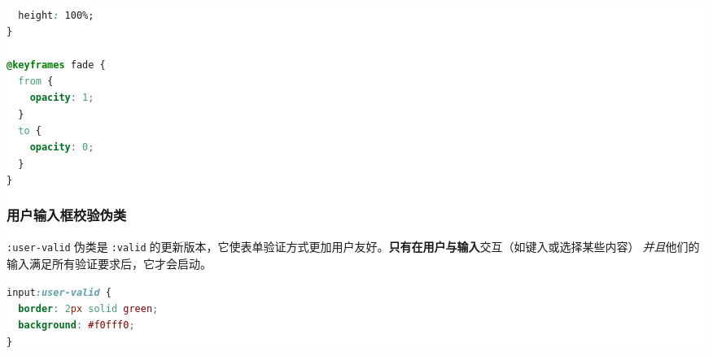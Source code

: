 ```css
  height: 100%;
}

@keyframes fade {
  from {
    opacity: 1;
  }
  to {
    opacity: 0;
  }
}
```

### 用户输入框校验伪类

`:user-valid` 伪类是 `:valid` 的更新版本，它使表单验证方式更加用户友好。**只有在用户与输入**交互（如键入或选择某些内容） *并且*他们的输入满足所有验证要求后，它才会启动。

```css
input:user-valid {
  border: 2px solid green;
  background: #f0fff0;
}
```

